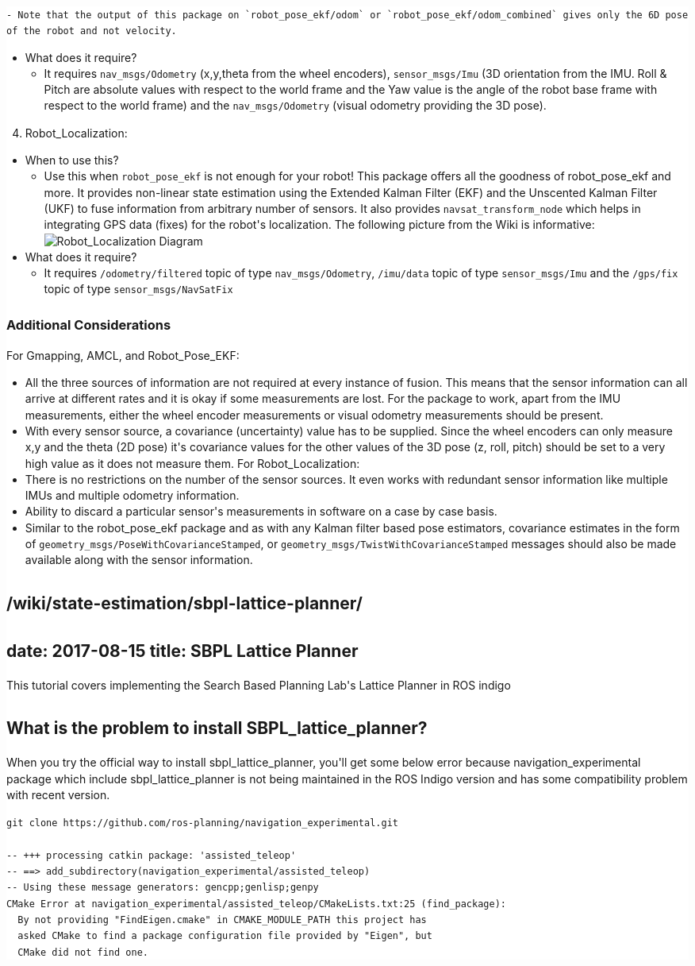     - Note that the output of this package on `robot_pose_ekf/odom` or `robot_pose_ekf/odom_combined` gives only the 6D pose of the robot and not velocity.
  - What does it require?
    - It requires `nav_msgs/Odometry` (x,y,theta from the wheel encoders), `sensor_msgs/Imu` (3D orientation from the IMU. Roll & Pitch are absolute values with respect to the world frame and the Yaw value is the angle of the robot base frame with respect to the world frame) and the `nav_msgs/Odometry` (visual odometry providing the 3D pose).
4. Robot_Localization:
  - When to use this?
    - Use this when `robot_pose_ekf` is not enough for your robot! This package offers all the goodness of robot_pose_ekf and more. It provides non-linear state estimation using the Extended Kalman Filter (EKF) and the Unscented Kalman Filter (UKF) to fuse information from arbitrary number of sensors. It also provides `navsat_transform_node` which helps in integrating GPS data (fixes) for the robot's localization. The following picture from the Wiki is informative:
![Robot_Localization Diagram](assets/ROSNavigation-72039.png)
  - What does it require?
    - It requires `/odometry/filtered` topic of type `nav_msgs/Odometry`, `/imu/data` topic of type `sensor_msgs/Imu` and the `/gps/fix` topic of type `sensor_msgs/NavSatFix`

### Additional Considerations
For Gmapping, AMCL, and Robot_Pose_EKF:
  - All the three sources of information are not required at every instance of fusion. This means that the sensor information can all arrive at different rates and it is okay if some measurements are lost. For the package to work, apart from the IMU measurements, either the wheel encoder measurements or visual odometry measurements should be present.
  - With every sensor source, a covariance (uncertainty) value has to be supplied. Since the wheel encoders can only measure x,y and the theta (2D pose) it's covariance values for the other values of the 3D pose (z, roll, pitch) should be set to a very high value as it does not measure them.
For Robot_Localization:
  - There is no restrictions on the number of the sensor sources. It even works with redundant sensor information like multiple IMUs and multiple odometry information.
  - Ability to discard a particular sensor's measurements in software on a case by case basis.
  - Similar to the robot_pose_ekf package and as with any Kalman filter based pose estimators, covariance estimates in the form of `geometry_msgs/PoseWithCovarianceStamped`, or `geometry_msgs/TwistWithCovarianceStamped` messages should also be made available along with the sensor information.


/wiki/state-estimation/sbpl-lattice-planner/
---
date: 2017-08-15
title: SBPL Lattice Planner
---
This tutorial covers implementing the Search Based Planning Lab's Lattice Planner in ROS indigo

## What is the problem to install SBPL_lattice_planner?
When you try the official way to install sbpl_lattice_planner, you'll get some below error because navigation_experimental package which include sbpl_lattice_planner is not being maintained in the ROS Indigo version and has some compatibility problem with recent version.
```
git clone https://github.com/ros-planning/navigation_experimental.git

-- +++ processing catkin package: 'assisted_teleop'
-- ==> add_subdirectory(navigation_experimental/assisted_teleop)
-- Using these message generators: gencpp;genlisp;genpy
CMake Error at navigation_experimental/assisted_teleop/CMakeLists.txt:25 (find_package):
  By not providing "FindEigen.cmake" in CMAKE_MODULE_PATH this project has
  asked CMake to find a package configuration file provided by "Eigen", but
  CMake did not find one.
```
